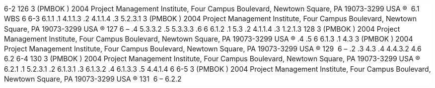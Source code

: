 6-2
126
3 (PMBOK ) 2004 Project Management Institute, Four Campus Boulevard, Newtown Square, PA 19073-3299 USA
®
![]() 6.1
WBS
6
6-3
6.1.1
.1 4.1.1.3 .2 4.1.1.4
.3 5.2.3.1
3 (PMBOK ) 2004 Project Management Institute, Four Campus Boulevard, Newtown Square, PA 19073-3299 USA
®
127
6
–
.4 5.3.3.2 .5 5.3.3.3 .6 6
6.1.2
.1
5.3
.2 4.1.1.4
.3
1.2.1.3
128
3 (PMBOK ) 2004 Project Management Institute, Four Campus Boulevard, Newtown Square, PA 19073-3299 USA
®
.4
.5
6
6.1.3
.1
4.3
3 (PMBOK ) 2004 Project Management Institute, Four Campus Boulevard, Newtown Square, PA 19073-3299 USA
®
129
![]() 6
–
.2
.3 4.3 .4 4.4.3.2 4.6
6.2
6-4
130
3 (PMBOK ) 2004 Project Management Institute, Four Campus Boulevard, Newtown Square, PA 19073-3299 USA
®
![]() 6.2.1
.1 5.2.3.1
.2 6.1.3.1 .3 6.1.3.2 .4 6.1.3.3 .5 4.4.1.4
6
6-5
3 (PMBOK ) 2004 Project Management Institute, Four Campus Boulevard, Newtown Square, PA 19073-3299 USA
®
131
![]() 6
–
6.2.2